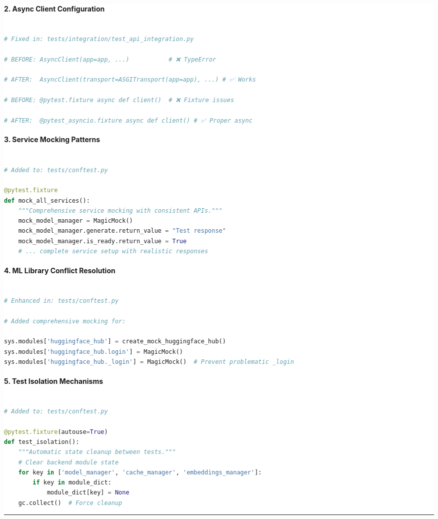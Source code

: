 #### **2. Async Client Configuration**

```python

# Fixed in: tests/integration/test_api_integration.py

# BEFORE: AsyncClient(app=app, ...)           # ❌ TypeError

# AFTER:  AsyncClient(transport=ASGITransport(app=app), ...) # ✅ Works

# BEFORE: @pytest.fixture async def client()  # ❌ Fixture issues

# AFTER:  @pytest_asyncio.fixture async def client() # ✅ Proper async

```

#### **3. Service Mocking Patterns**

```python

# Added to: tests/conftest.py

@pytest.fixture
def mock_all_services():
    """Comprehensive service mocking with consistent APIs."""
    mock_model_manager = MagicMock()
    mock_model_manager.generate.return_value = "Test response"
    mock_model_manager.is_ready.return_value = True
    # ... complete service setup with realistic responses
```

#### **4. ML Library Conflict Resolution**

```python

# Enhanced in: tests/conftest.py

# Added comprehensive mocking for:

sys.modules['huggingface_hub'] = create_mock_huggingface_hub()
sys.modules['huggingface_hub.login'] = MagicMock()
sys.modules['huggingface_hub._login'] = MagicMock()  # Prevent problematic _login
```

#### **5. Test Isolation Mechanisms**

```python

# Added to: tests/conftest.py

@pytest.fixture(autouse=True)
def test_isolation():
    """Automatic state cleanup between tests."""
    # Clear backend module state
    for key in ['model_manager', 'cache_manager', 'embeddings_manager']:
        if key in module_dict:
            module_dict[key] = None
    gc.collect()  # Force cleanup
```

---